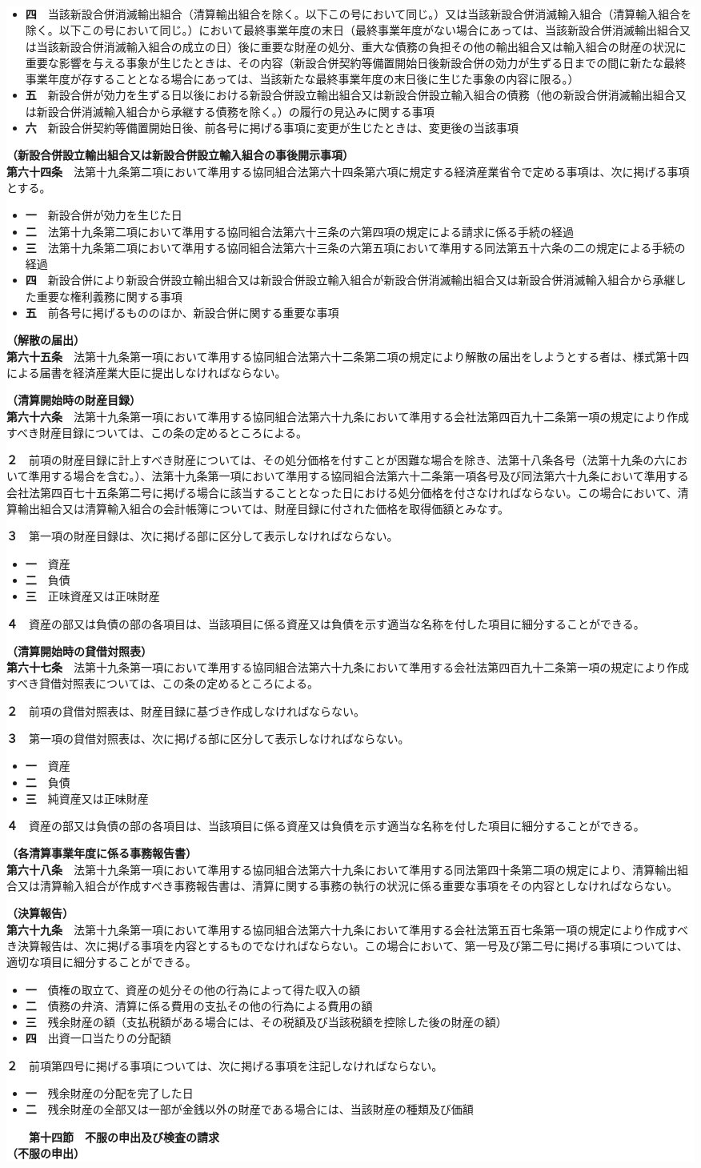 * **四**　当該新設合併消滅輸出組合（清算輸出組合を除く。以下この号において同じ。）又は当該新設合併消滅輸入組合（清算輸入組合を除く。以下この号において同じ。）において最終事業年度の末日（最終事業年度がない場合にあっては、当該新設合併消滅輸出組合又は当該新設合併消滅輸入組合の成立の日）後に重要な財産の処分、重大な債務の負担その他の輸出組合又は輸入組合の財産の状況に重要な影響を与える事象が生じたときは、その内容（新設合併契約等備置開始日後新設合併の効力が生ずる日までの間に新たな最終事業年度が存することとなる場合にあっては、当該新たな最終事業年度の末日後に生じた事象の内容に限る。）  
* **五**　新設合併が効力を生ずる日以後における新設合併設立輸出組合又は新設合併設立輸入組合の債務（他の新設合併消滅輸出組合又は新設合併消滅輸入組合から承継する債務を除く。）の履行の見込みに関する事項  
* **六**　新設合併契約等備置開始日後、前各号に掲げる事項に変更が生じたときは、変更後の当該事項  
  
**（新設合併設立輸出組合又は新設合併設立輸入組合の事後開示事項）**  
**第六十四条**　法第十九条第二項において準用する協同組合法第六十四条第六項に規定する経済産業省令で定める事項は、次に掲げる事項とする。  
* **一**　新設合併が効力を生じた日  
* **二**　法第十九条第二項において準用する協同組合法第六十三条の六第四項の規定による請求に係る手続の経過  
* **三**　法第十九条第二項において準用する協同組合法第六十三条の六第五項において準用する同法第五十六条の二の規定による手続の経過  
* **四**　新設合併により新設合併設立輸出組合又は新設合併設立輸入組合が新設合併消滅輸出組合又は新設合併消滅輸入組合から承継した重要な権利義務に関する事項  
* **五**　前各号に掲げるもののほか、新設合併に関する重要な事項  
  
**（解散の届出）**  
**第六十五条**　法第十九条第一項において準用する協同組合法第六十二条第二項の規定により解散の届出をしようとする者は、様式第十四による届書を経済産業大臣に提出しなければならない。  
  
**（清算開始時の財産目録）**  
**第六十六条**　法第十九条第一項において準用する協同組合法第六十九条において準用する会社法第四百九十二条第一項の規定により作成すべき財産目録については、この条の定めるところによる。  
  
**２**　前項の財産目録に計上すべき財産については、その処分価格を付すことが困難な場合を除き、法第十八条各号（法第十九条の六において準用する場合を含む。）、法第十九条第一項において準用する協同組合法第六十二条第一項各号及び同法第六十九条において準用する会社法第四百七十五条第二号に掲げる場合に該当することとなった日における処分価格を付さなければならない。この場合において、清算輸出組合又は清算輸入組合の会計帳簿については、財産目録に付された価格を取得価額とみなす。  
  
**３**　第一項の財産目録は、次に掲げる部に区分して表示しなければならない。  
* **一**　資産  
* **二**　負債  
* **三**　正味資産又は正味財産  
  
**４**　資産の部又は負債の部の各項目は、当該項目に係る資産又は負債を示す適当な名称を付した項目に細分することができる。  
  
**（清算開始時の貸借対照表）**  
**第六十七条**　法第十九条第一項において準用する協同組合法第六十九条において準用する会社法第四百九十二条第一項の規定により作成すべき貸借対照表については、この条の定めるところによる。  
  
**２**　前項の貸借対照表は、財産目録に基づき作成しなければならない。  
  
**３**　第一項の貸借対照表は、次に掲げる部に区分して表示しなければならない。  
* **一**　資産  
* **二**　負債  
* **三**　純資産又は正味財産  
  
**４**　資産の部又は負債の部の各項目は、当該項目に係る資産又は負債を示す適当な名称を付した項目に細分することができる。  
  
**（各清算事業年度に係る事務報告書）**  
**第六十八条**　法第十九条第一項において準用する協同組合法第六十九条において準用する同法第四十条第二項の規定により、清算輸出組合又は清算輸入組合が作成すべき事務報告書は、清算に関する事務の執行の状況に係る重要な事項をその内容としなければならない。  
  
**（決算報告）**  
**第六十九条**　法第十九条第一項において準用する協同組合法第六十九条において準用する会社法第五百七条第一項の規定により作成すべき決算報告は、次に掲げる事項を内容とするものでなければならない。この場合において、第一号及び第二号に掲げる事項については、適切な項目に細分することができる。  
* **一**　債権の取立て、資産の処分その他の行為によって得た収入の額  
* **二**　債務の弁済、清算に係る費用の支払その他の行為による費用の額  
* **三**　残余財産の額（支払税額がある場合には、その税額及び当該税額を控除した後の財産の額）  
* **四**　出資一口当たりの分配額  
  
**２**　前項第四号に掲げる事項については、次に掲げる事項を注記しなければならない。  
* **一**　残余財産の分配を完了した日  
* **二**　残余財産の全部又は一部が金銭以外の財産である場合には、当該財産の種類及び価額  
  
&emsp;&emsp;**第十四節　不服の申出及び検査の請求**  
**（不服の申出）**  
